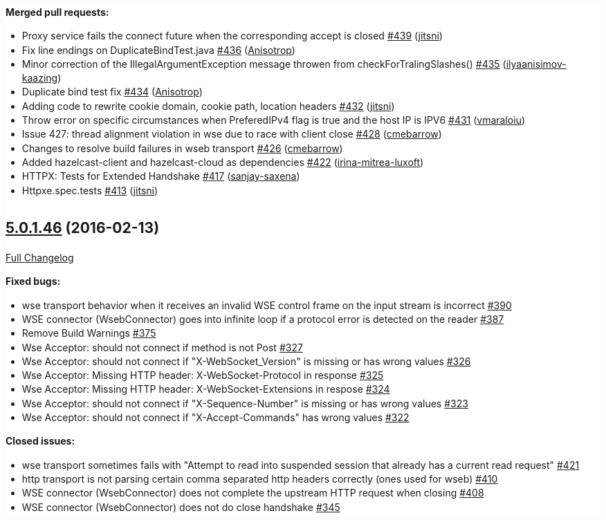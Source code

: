 **Merged pull requests:**

- Proxy service fails the connect future when the corresponding accept is closed [\#439](https://github.com/kaazing/gateway/pull/439) ([jitsni](https://github.com/jitsni))
- Fix line endings on DuplicateBindTest.java [\#436](https://github.com/kaazing/gateway/pull/436) ([Anisotrop](https://github.com/Anisotrop))
- Minor correction of the IllegalArgumentException message throwen from checkForTralingSlashes\(\) [\#435](https://github.com/kaazing/gateway/pull/435) ([ilyaanisimov-kaazing](https://github.com/ilyaanisimov-kaazing))
- Duplicate bind test fix [\#434](https://github.com/kaazing/gateway/pull/434) ([Anisotrop](https://github.com/Anisotrop))
- Adding code to rewrite cookie domain, cookie path, location headers [\#432](https://github.com/kaazing/gateway/pull/432) ([jitsni](https://github.com/jitsni))
- Throw error on specific circumstances when PreferedIPv4 flag is true and the host IP is IPV6 [\#431](https://github.com/kaazing/gateway/pull/431) ([vmaraloiu](https://github.com/vmaraloiu))
- Issue 427: thread alignment violation in wse due to race with client close [\#428](https://github.com/kaazing/gateway/pull/428) ([cmebarrow](https://github.com/cmebarrow))
- Changes to resolve build failures in wseb transport [\#426](https://github.com/kaazing/gateway/pull/426) ([cmebarrow](https://github.com/cmebarrow))
- Added hazelcast-client and hazelcast-cloud as dependencies [\#422](https://github.com/kaazing/gateway/pull/422) ([irina-mitrea-luxoft](https://github.com/irina-mitrea-luxoft))
- HTTPX: Tests for Extended Handshake  [\#417](https://github.com/kaazing/gateway/pull/417) ([sanjay-saxena](https://github.com/sanjay-saxena))
- Httpxe.spec.tests [\#413](https://github.com/kaazing/gateway/pull/413) ([jitsni](https://github.com/jitsni))

## [5.0.1.46](https://github.com/kaazing/gateway/tree/5.0.1.46) (2016-02-13)
[Full Changelog](https://github.com/kaazing/gateway/compare/5.0.1.45...5.0.1.46)

**Fixed bugs:**

- wse transport behavior when it receives an invalid WSE control frame on the input stream is incorrect [\#390](https://github.com/kaazing/gateway/issues/390)
- WSE connector \(WsebConnector\) goes into infinite loop if a protocol error is detected on the reader [\#387](https://github.com/kaazing/gateway/issues/387)
- Remove Build Warnings [\#375](https://github.com/kaazing/gateway/issues/375)
- Wse Acceptor: should not connect if method is not Post [\#327](https://github.com/kaazing/gateway/issues/327)
- Wse Acceptor: should not connect if "X-WebSocket\_Version" is missing or has wrong values [\#326](https://github.com/kaazing/gateway/issues/326)
- Wse Acceptor: Missing HTTP header: X-WebSocket-Protocol in response [\#325](https://github.com/kaazing/gateway/issues/325)
- Wse Acceptor: Missing HTTP header: X-WebSocket-Extensions in respose [\#324](https://github.com/kaazing/gateway/issues/324)
- Wse Acceptor: should not connect if "X-Sequence-Number" is missing or has wrong values [\#323](https://github.com/kaazing/gateway/issues/323)
- Wse Acceptor: should not connect if "X-Accept-Commands" has wrong values [\#322](https://github.com/kaazing/gateway/issues/322)

**Closed issues:**

- wse transport sometimes fails with "Attempt to read into suspended session that already has a current read request" [\#421](https://github.com/kaazing/gateway/issues/421)
- http transport is not parsing certain comma separated http headers correctly \(ones used for wseb\) [\#410](https://github.com/kaazing/gateway/issues/410)
- WSE connector \(WsebConnector\) does not complete the upstream HTTP request when closing  [\#408](https://github.com/kaazing/gateway/issues/408)
- WSE connector \(WsebConnector\) does not do close handshake [\#345](https://github.com/kaazing/gateway/issues/345)

